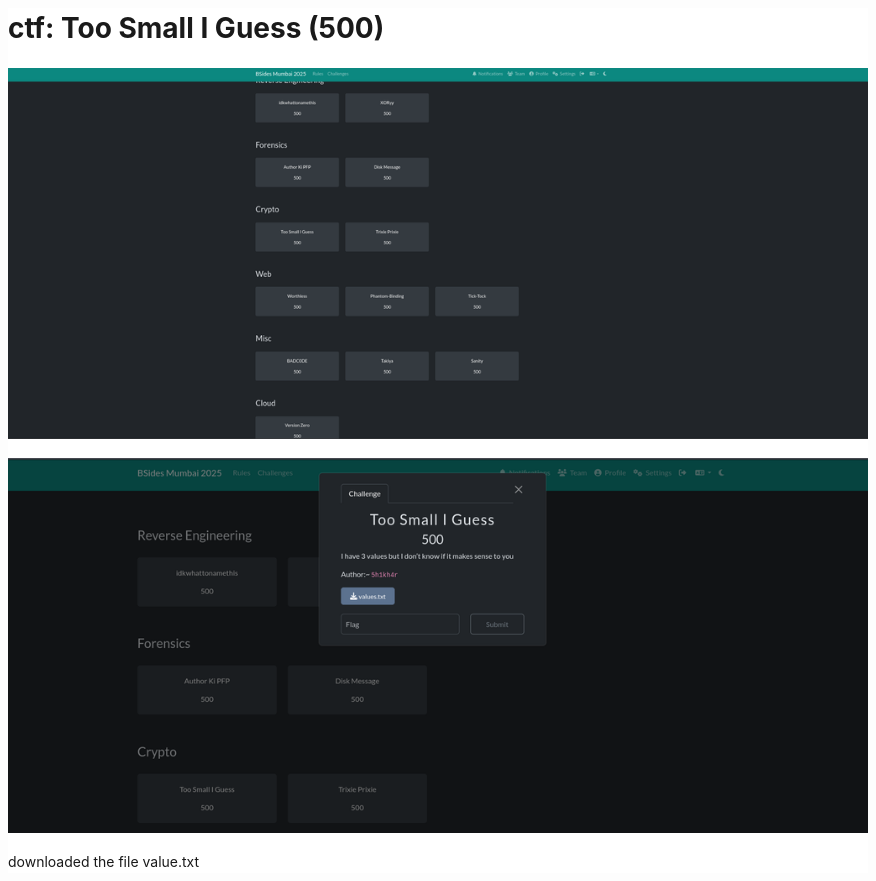 

# ctf: Too Small I Guess (500)
![](../../_attachments/Pasted%20image%2020250628153414.png)



![](../../_attachments/Pasted%20image%2020250628153445.png)

downloaded the file value.txt
